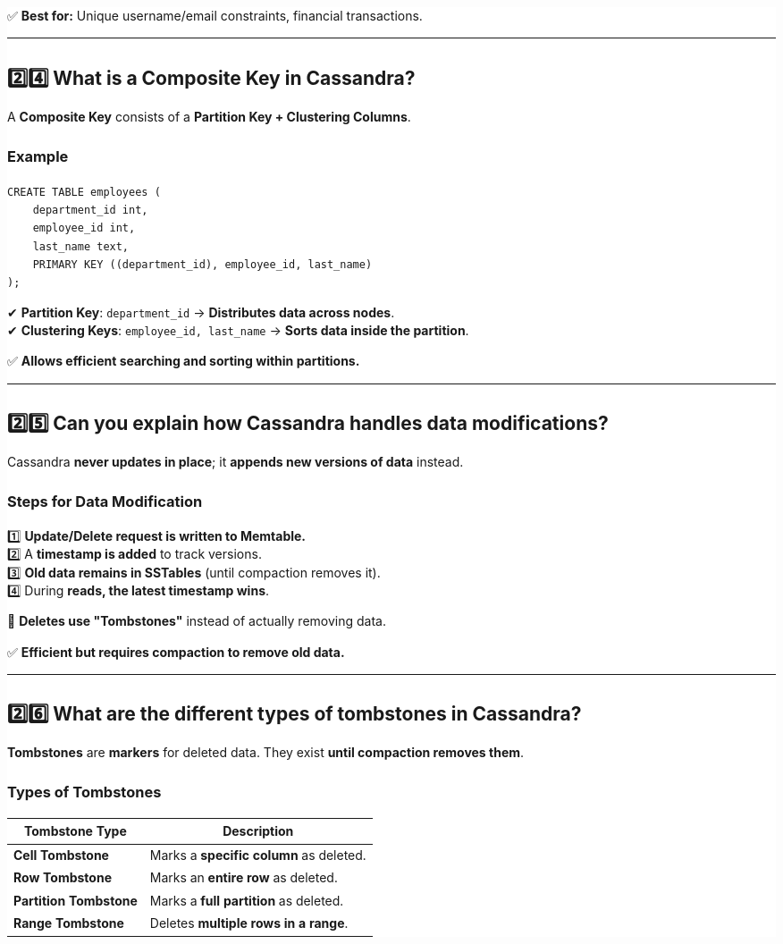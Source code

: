 ✅ **Best for:** Unique username/email constraints, financial transactions.

---

## **2️⃣4️⃣ What is a Composite Key in Cassandra?**  
A **Composite Key** consists of a **Partition Key + Clustering Columns**.

### **Example**
```cql
CREATE TABLE employees (
    department_id int,
    employee_id int,
    last_name text,
    PRIMARY KEY ((department_id), employee_id, last_name)
);
```
✔ **Partition Key**: `department_id` → **Distributes data across nodes**.  
✔ **Clustering Keys**: `employee_id, last_name` → **Sorts data inside the partition**.

✅ **Allows efficient searching and sorting within partitions.**

---

## **2️⃣5️⃣ Can you explain how Cassandra handles data modifications?**  
Cassandra **never updates in place**; it **appends new versions of data** instead.

### **Steps for Data Modification**
1️⃣ **Update/Delete request is written to Memtable.**  
2️⃣ A **timestamp is added** to track versions.  
3️⃣ **Old data remains in SSTables** (until compaction removes it).  
4️⃣ During **reads, the latest timestamp wins**.  

📌 **Deletes use "Tombstones"** instead of actually removing data.

✅ **Efficient but requires compaction to remove old data.**

---

## **2️⃣6️⃣ What are the different types of tombstones in Cassandra?**  
**Tombstones** are **markers** for deleted data. They exist **until compaction removes them**.

### **Types of Tombstones**
| Tombstone Type | Description |
|---------------|-------------|
| **Cell Tombstone** | Marks a **specific column** as deleted. |
| **Row Tombstone** | Marks an **entire row** as deleted. |
| **Partition Tombstone** | Marks a **full partition** as deleted. |
| **Range Tombstone** | Deletes **multiple rows in a range**. |
